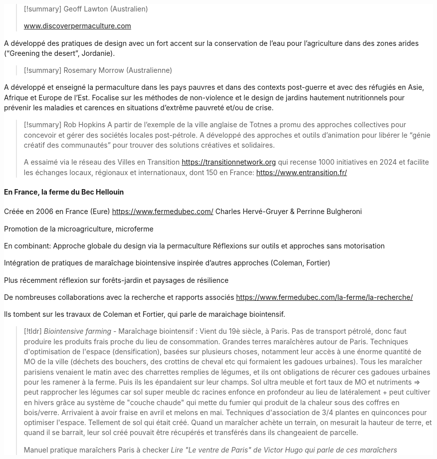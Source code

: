 >[!summary] Geoff Lawton (Australien)
>
>www.discoverpermaculture.com
>
A développé des pratiques de design avec un fort accent sur la conservation de
l’eau pour l’agriculture dans des zones arides (“Greening the desert”, Jordanie).

>[!summary] Rosemary Morrow (Australienne)
>
A développé et enseigné la permaculture dans les pays pauvres et dans des contexts post-guerre et avec des réfugiés en Asie, Afrique et Europe de l’Est.
Focalise sur les méthodes de non-violence et le design de jardins hautement nutritionnels pour prévenir les maladies et carences en situations d’extrême pauvreté et/ou de crise.

>[!summary] Rob Hopkins
A partir de l’exemple de la ville anglaise de Totnes a promu des approches collectives pour concevoir et gérer des sociétés locales post-pétrole. A développé des approches et outils d’animation pour libérer le “génie créatif des communautés” pour trouver des solutions créatives et solidaires.
>
>A essaimé via le réseau des Villes en Transition https://transitionnetwork.org qui recense 1000 initiatives en 2024 et facilite les échanges locaux,
régionaux et internationaux, dont 150 en France: https://www.entransition.fr/

#### En France, la ferme du Bec Hellouin

Créée en 2006 en France (Eure) https://www.fermedubec.com/
Charles Hervé-Gruyer & Perrinne Bulgheroni

Promotion de la microagriculture, microferme

En combinant:
Approche globale du design via la permaculture
Réflexions sur outils et approches sans motorisation

Intégration de pratiques de maraîchage biointensive inspirée d’autres approches (Coleman, Fortier)

Plus récemment réflexion sur forêts-jardin et paysages de résilience

De nombreuses collaborations avec la recherche et rapports associés https://www.fermedubec.com/la-ferme/la-recherche/


Ils tombent sur les travaux de Coleman et Fortier, qui parle de maraichage biointensif.

>[!tldr] *Biointensive farming* - Maraîchage biointensif : 
>Vient du 19è siècle, à Paris. Pas de transport pétrolé, donc faut produire les produits frais proche du lieu de consommation. 
>Grandes terres maraîchères autour de Paris. Techniques d'optimisation de l'espace (densification), basées sur plusieurs choses, notamment leur accès à une énorme quantité de MO de la ville (déchets des bouchers, des crottins de cheval etc qui formaient les gadoues urbaines). Tous les maraîcher parisiens venaient le matin avec des charrettes remplies de légumes, et ils ont obligations de récurer ces gadoues urbaines pour les ramener à la ferme. Puis ils les épandaient sur leur champs. Sol ultra meuble et fort taux de MO et nutriments => peut rapprocher les légumes car sol super meuble dc racines enfonce en profondeur au lieu de latéralement + peut cultiver en hivers grâce au système de "couche chaude" qui mette du fumier qui produit de la chaleur sous des coffres en bois/verre. Arrivaient à avoir fraise en avril et melons en mai. Techniques d'association de 3/4 plantes en quinconces pour optimiser l'espace. Tellement de sol qui était créé. Quand un maraîcher achète un terrain, on mesurait la hauteur de terre, et quand il se barrait, leur sol créé pouvait être récupérés et transférés dans ils changeaient de parcelle.
>
>Manuel pratique maraîchers Paris à checker
>*Lire "Le ventre de Paris" de Victor Hugo qui parle de ces maraîchers*
